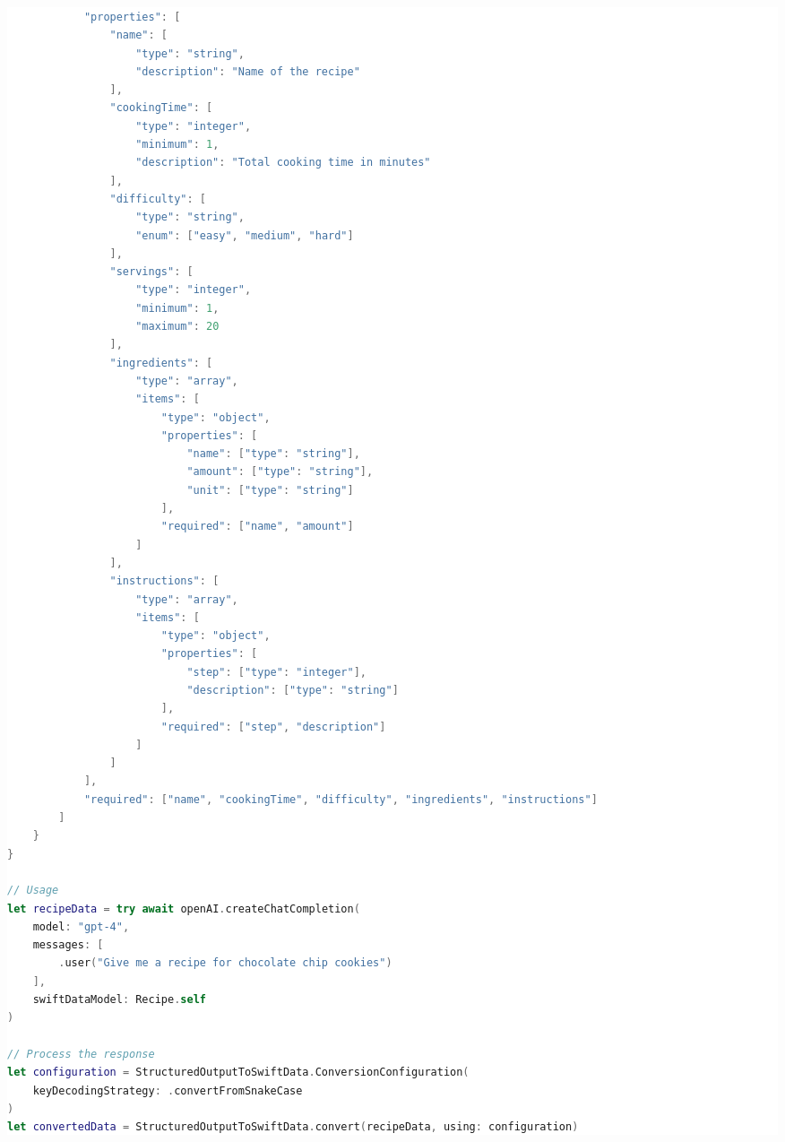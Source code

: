 ```swift
            "properties": [
                "name": [
                    "type": "string",
                    "description": "Name of the recipe"
                ],
                "cookingTime": [
                    "type": "integer",
                    "minimum": 1,
                    "description": "Total cooking time in minutes"
                ],
                "difficulty": [
                    "type": "string",
                    "enum": ["easy", "medium", "hard"]
                ],
                "servings": [
                    "type": "integer",
                    "minimum": 1,
                    "maximum": 20
                ],
                "ingredients": [
                    "type": "array",
                    "items": [
                        "type": "object",
                        "properties": [
                            "name": ["type": "string"],
                            "amount": ["type": "string"],
                            "unit": ["type": "string"]
                        ],
                        "required": ["name", "amount"]
                    ]
                ],
                "instructions": [
                    "type": "array",
                    "items": [
                        "type": "object",
                        "properties": [
                            "step": ["type": "integer"],
                            "description": ["type": "string"]
                        ],
                        "required": ["step", "description"]
                    ]
                ]
            ],
            "required": ["name", "cookingTime", "difficulty", "ingredients", "instructions"]
        ]
    }
}

// Usage
let recipeData = try await openAI.createChatCompletion(
    model: "gpt-4",
    messages: [
        .user("Give me a recipe for chocolate chip cookies")
    ],
    swiftDataModel: Recipe.self
)

// Process the response
let configuration = StructuredOutputToSwiftData.ConversionConfiguration(
    keyDecodingStrategy: .convertFromSnakeCase
)
let convertedData = StructuredOutputToSwiftData.convert(recipeData, using: configuration)
```